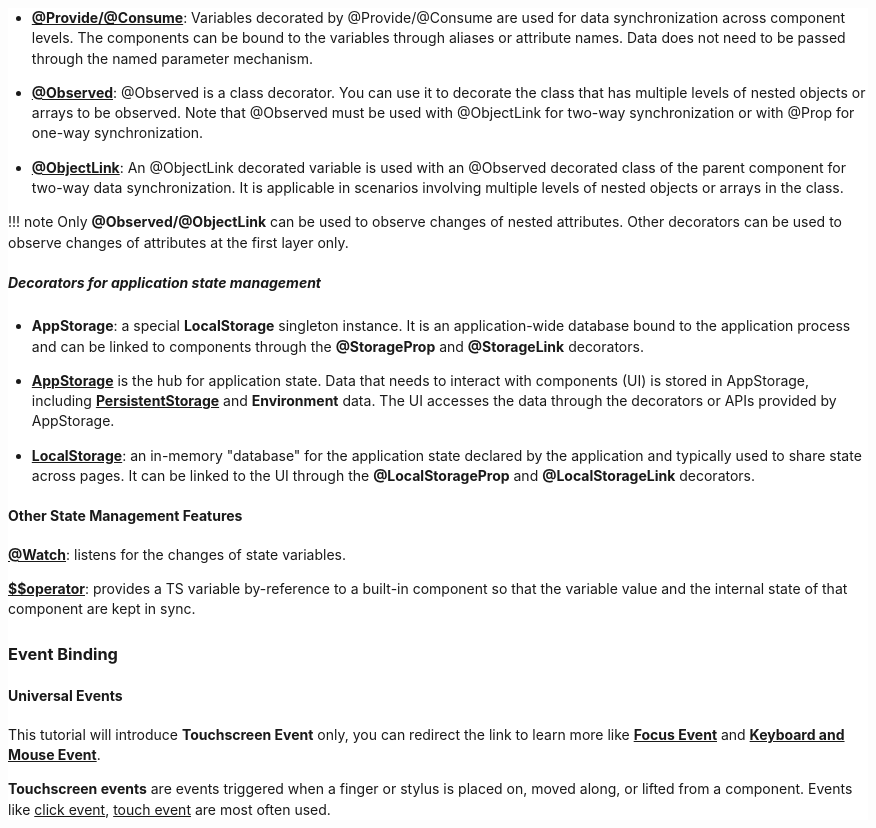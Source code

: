 - **[@Provide/@Consume](state-management/provide-consume-decorator.md)**: Variables decorated by @Provide/@Consume are used for data synchronization across component levels. The components can be bound to the variables through aliases or attribute names. Data does not need to be passed through the named parameter mechanism.

- **[@Observed](state-management/observed-objectlink-decorator.md)**: @Observed is a class decorator. You can use it to decorate the class that has multiple levels of nested objects or arrays to be observed. Note that @Observed must be used with @ObjectLink for two-way synchronization or with @Prop for one-way synchronization.

- **[@ObjectLink](state-management/observed-objectlink-decorator.md)**: An @ObjectLink decorated variable is used with an @Observed decorated class of the parent component for two-way data synchronization. It is applicable in scenarios involving multiple levels of nested objects or arrays in the class.

!!! note
    Only **@Observed/@ObjectLink** can be used to observe changes of nested attributes. Other decorators can be used to observe changes of attributes at the first layer only.

##### Decorators for application state management

- **AppStorage**: a special **LocalStorage** singleton instance. It is an application-wide database bound to the application process and can be linked to components through the **@StorageProp** and **@StorageLink** decorators.

- **[AppStorage](state-management/appstorage.md)** is the hub for application state. Data that needs to interact with components (UI) is stored in AppStorage, including **[PersistentStorage](state-management/persistentstorage.md)** and **Environment** data. The UI accesses the data through the decorators or APIs provided by AppStorage.

- **[LocalStorage](state-management/localstorage.md)**: an in-memory "database" for the application state declared by the application and typically used to share state across pages. It can be linked to the UI through the **@LocalStorageProp** and **@LocalStorageLink** decorators.


#### Other State Management Features

**[@Watch](state-management/watch-decorator.md)**: listens for the changes of state variables.


**[$$operator](state-management/operator.md)**: provides a TS variable by-reference to a built-in component so that the variable value and the internal state of that component are kept in sync.


### Event Binding
#### Universal Events

This tutorial will introduce **Touchscreen Event** only, you can redirect the link to learn more like **[Focus Event](https://github.com/eclipse-oniro-mirrors/docs/blob/OpenHarmony-5.1.0-Release/en/application-dev/ui/arkts-common-events-focus-event.md)** and **[Keyboard and Mouse Event](https://github.com/eclipse-oniro-mirrors/docs/blob/OpenHarmony-5.1.0-Release/en/application-dev/ui/arkts-common-events-device-input-event.md)**.

**Touchscreen events** are events triggered when a finger or stylus is placed on, moved along, or lifted from a component. Events like [click event](#click-event), [touch event](#touch-event) are most often used.
